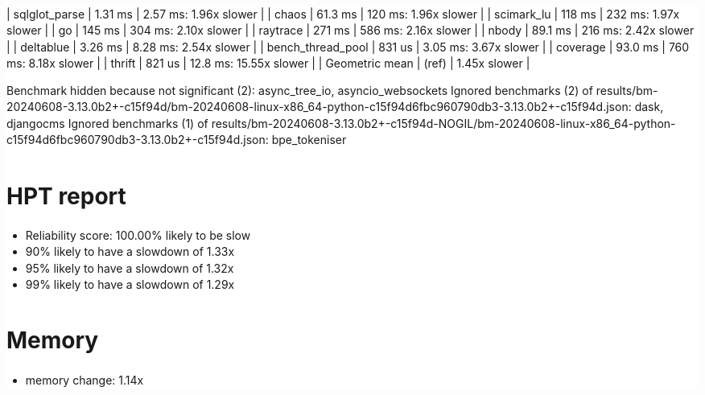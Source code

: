 | sqlglot_parse              | 1.31 ms                                                                                                           | 2.57 ms: 1.96x slower                                                                                                   |
| chaos                      | 61.3 ms                                                                                                           | 120 ms: 1.96x slower                                                                                                    |
| scimark_lu                 | 118 ms                                                                                                            | 232 ms: 1.97x slower                                                                                                    |
| go                         | 145 ms                                                                                                            | 304 ms: 2.10x slower                                                                                                    |
| raytrace                   | 271 ms                                                                                                            | 586 ms: 2.16x slower                                                                                                    |
| nbody                      | 89.1 ms                                                                                                           | 216 ms: 2.42x slower                                                                                                    |
| deltablue                  | 3.26 ms                                                                                                           | 8.28 ms: 2.54x slower                                                                                                   |
| bench_thread_pool          | 831 us                                                                                                            | 3.05 ms: 3.67x slower                                                                                                   |
| coverage                   | 93.0 ms                                                                                                           | 760 ms: 8.18x slower                                                                                                    |
| thrift                     | 821 us                                                                                                            | 12.8 ms: 15.55x slower                                                                                                  |
| Geometric mean             | (ref)                                                                                                             | 1.45x slower                                                                                                            |

Benchmark hidden because not significant (2): async_tree_io, asyncio_websockets
Ignored benchmarks (2) of results/bm-20240608-3.13.0b2+-c15f94d/bm-20240608-linux-x86_64-python-c15f94d6fbc960790db3-3.13.0b2+-c15f94d.json: dask, djangocms
Ignored benchmarks (1) of results/bm-20240608-3.13.0b2+-c15f94d-NOGIL/bm-20240608-linux-x86_64-python-c15f94d6fbc960790db3-3.13.0b2+-c15f94d.json: bpe_tokeniser

# HPT report

- Reliability score: 100.00% likely to be slow
- 90% likely to have a slowdown of 1.33x
- 95% likely to have a slowdown of 1.32x
- 99% likely to have a slowdown of 1.29x

# Memory
- memory change: 1.14x